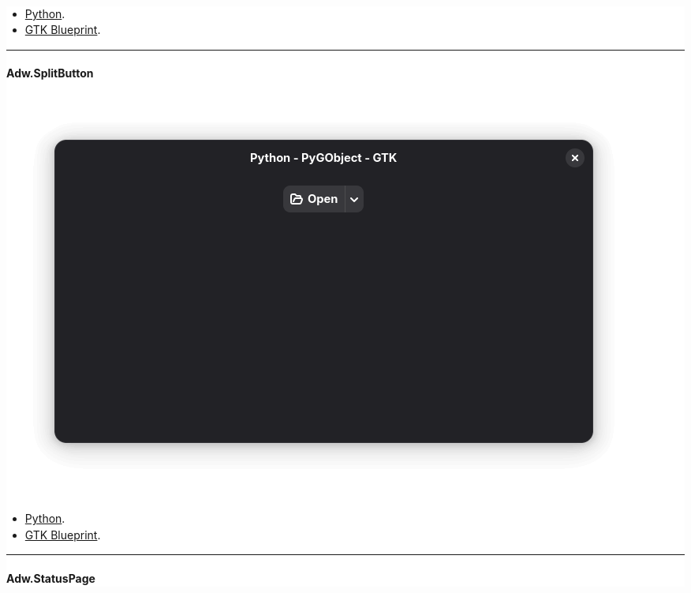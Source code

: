 - [Python](./src/libadwaita-widgets/preferences-page/MainWindow.py).
- [GTK Blueprint](./src/libadwaita-widgets/preferences-page/ui).

---

#### Adw.SplitButton

![Adw.SplitButton](./docs/images/libadwaita-widgets/split-button.png "Adw.SplitButton")

- [Python](./src/libadwaita-widgets/split-button/MainWindow.py).
- [GTK Blueprint](./src/libadwaita-widgets/split-button/ui).

---

#### Adw.StatusPage
